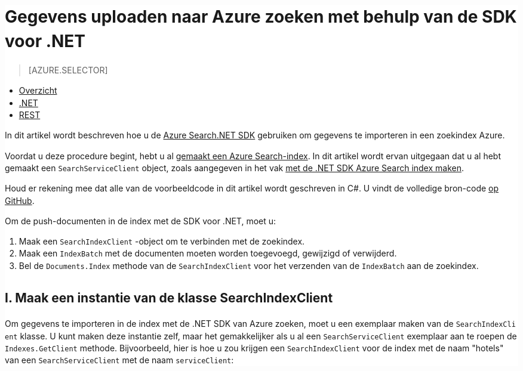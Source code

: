 <properties
    pageTitle="Het uploaden van gegevens in Azure zoeken met behulp van de SDK voor .NET | Microsoft Azure | De zoekservice hosted cloud"
    description="Informatie over het uploaden van gegevens naar een index in Azure zoeken met behulp van de SDK voor .NET."
    services="search"
    documentationCenter=""
    authors="brjohnstmsft"
    manager="jhubbard"
    editor=""
    tags=""/>

<tags
    ms.service="search"
    ms.devlang="dotnet"
    ms.workload="search"
    ms.topic="get-started-article"
    ms.tgt_pltfrm="na"
    ms.date="08/29/2016"
    ms.author="brjohnst"/>

# <a name="upload-data-to-azure-search-using-the-net-sdk"></a>Gegevens uploaden naar Azure zoeken met behulp van de SDK voor .NET
> [AZURE.SELECTOR]
- [Overzicht](search-what-is-data-import.md)
- [.NET](search-import-data-dotnet.md)
- [REST](search-import-data-rest-api.md)

In dit artikel wordt beschreven hoe u de [Azure Search.NET SDK](https://msdn.microsoft.com/library/azure/dn951165.aspx) gebruiken om gegevens te importeren in een zoekindex Azure.

Voordat u deze procedure begint, hebt u al [gemaakt een Azure Search-index](search-what-is-an-index.md). In dit artikel wordt ervan uitgegaan dat u al hebt gemaakt een `SearchServiceClient` object, zoals aangegeven in het vak [met de .NET SDK Azure Search index maken](search-create-index-dotnet.md#CreateSearchServiceClient).

Houd er rekening mee dat alle van de voorbeeldcode in dit artikel wordt geschreven in C#. U vindt de volledige bron-code [op GitHub](http://aka.ms/search-dotnet-howto).

Om de push-documenten in de index met de SDK voor .NET, moet u:

  1. Maak een `SearchIndexClient` -object om te verbinden met de zoekindex.
  2. Maak een `IndexBatch` met de documenten moeten worden toegevoegd, gewijzigd of verwijderd.
  3. Bel de `Documents.Index` methode van de `SearchIndexClient` voor het verzenden van de `IndexBatch` aan de zoekindex.

## <a name="i-create-an-instance-of-the-searchindexclient-class"></a>I. Maak een instantie van de klasse SearchIndexClient
Om gegevens te importeren in de index met de .NET SDK van Azure zoeken, moet u een exemplaar maken van de `SearchIndexClient` klasse. U kunt maken deze instantie zelf, maar het gemakkelijker als u al een `SearchServiceClient` exemplaar aan te roepen de `Indexes.GetClient` methode. Bijvoorbeeld, hier is hoe u zou krijgen een `SearchIndexClient` voor de index met de naam "hotels" van een `SearchServiceClient` met de naam `serviceClient`:

